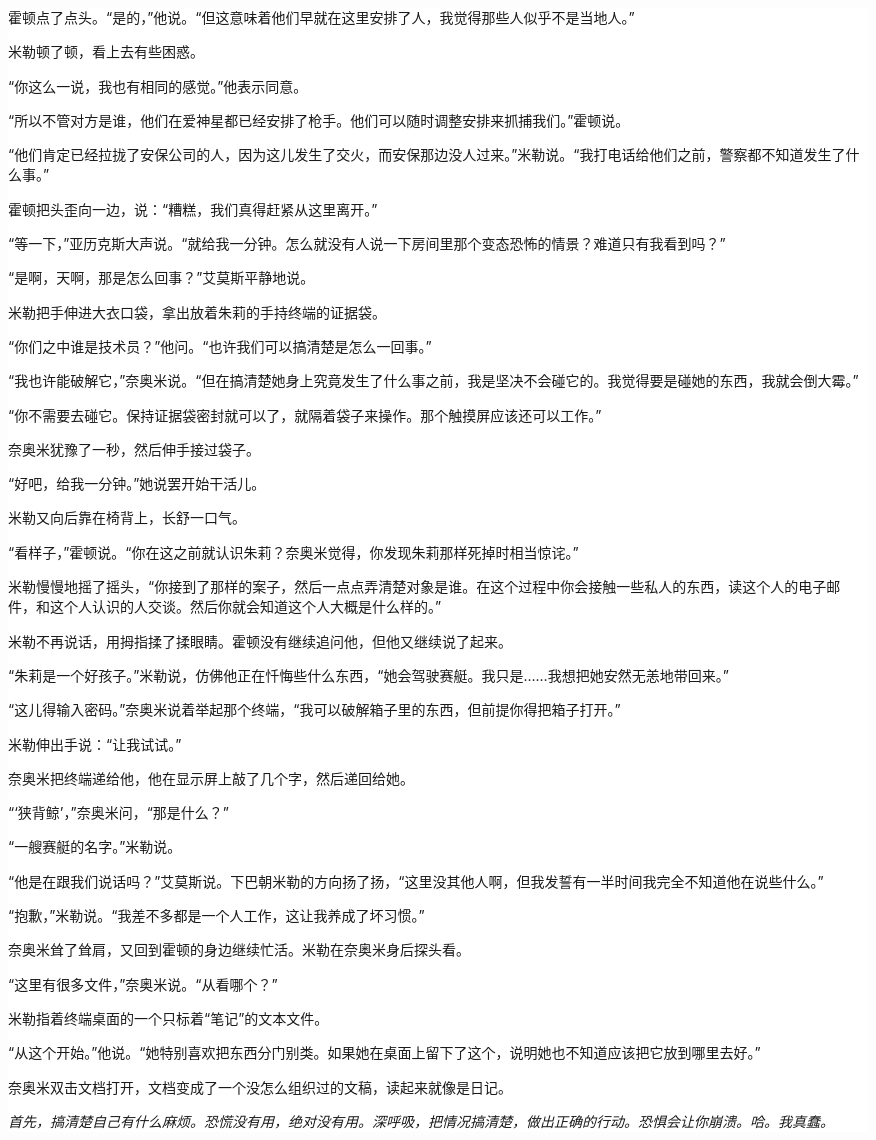 霍顿点了点头。“是的，”他说。“但这意味着他们早就在这里安排了人，我觉得那些人似乎不是当地人。”   
   
米勒顿了顿，看上去有些困惑。   
   
“你这么一说，我也有相同的感觉。”他表示同意。   
   
“所以不管对方是谁，他们在爱神星都已经安排了枪手。他们可以随时调整安排来抓捕我们。”霍顿说。   
   
“他们肯定已经拉拢了安保公司的人，因为这儿发生了交火，而安保那边没人过来。”米勒说。“我打电话给他们之前，警察都不知道发生了什么事。”   
   
霍顿把头歪向一边，说：“糟糕，我们真得赶紧从这里离开。”   
   
“等一下，”亚历克斯大声说。“就给我一分钟。怎么就没有人说一下房间里那个变态恐怖的情景？难道只有我看到吗？”   
   
“是啊，天啊，那是怎么回事？”艾莫斯平静地说。   
   
米勒把手伸进大衣口袋，拿出放着朱莉的手持终端的证据袋。   
   
“你们之中谁是技术员？”他问。“也许我们可以搞清楚是怎么一回事。”   
   
“我也许能破解它，”奈奥米说。“但在搞清楚她身上究竟发生了什么事之前，我是坚决不会碰它的。我觉得要是碰她的东西，我就会倒大霉。”   
   
“你不需要去碰它。保持证据袋密封就可以了，就隔着袋子来操作。那个触摸屏应该还可以工作。”   
   
奈奥米犹豫了一秒，然后伸手接过袋子。   
   
“好吧，给我一分钟。”她说罢开始干活儿。   
   
米勒又向后靠在椅背上，长舒一口气。   
   
“看样子，”霍顿说。“你在这之前就认识朱莉？奈奥米觉得，你发现朱莉那样死掉时相当惊诧。”   
   
米勒慢慢地摇了摇头，“你接到了那样的案子，然后一点点弄清楚对象是谁。在这个过程中你会接触一些私人的东西，读这个人的电子邮件，和这个人认识的人交谈。然后你就会知道这个人大概是什么样的。”   
   
米勒不再说话，用拇指揉了揉眼睛。霍顿没有继续追问他，但他又继续说了起来。   
   
“朱莉是一个好孩子。”米勒说，仿佛他正在忏悔些什么东西，“她会驾驶赛艇。我只是……我想把她安然无恙地带回来。”   
   
“这儿得输入密码。”奈奥米说着举起那个终端，“我可以破解箱子里的东西，但前提你得把箱子打开。”   
   
米勒伸出手说：“让我试试。”   
   
奈奥米把终端递给他，他在显示屏上敲了几个字，然后递回给她。   
   
“‘狭背鲸’，”奈奥米问，“那是什么？”   
   
“一艘赛艇的名字。”米勒说。   
   
“他是在跟我们说话吗？”艾莫斯说。下巴朝米勒的方向扬了扬，“这里没其他人啊，但我发誓有一半时间我完全不知道他在说些什么。”   
   
“抱歉，”米勒说。“我差不多都是一个人工作，这让我养成了坏习惯。”   
   
奈奥米耸了耸肩，又回到霍顿的身边继续忙活。米勒在奈奥米身后探头看。   
   
“这里有很多文件，”奈奥米说。“从看哪个？”   
   
米勒指着终端桌面的一个只标着“笔记”的文本文件。   
   
“从这个开始。”他说。“她特别喜欢把东西分门别类。如果她在桌面上留下了这个，说明她也不知道应该把它放到哪里去好。”   
   
奈奥米双击文档打开，文档变成了一个没怎么组织过的文稿，读起来就像是日记。   
   
   
   
   
*首先，搞清楚自己有什么麻烦。恐慌没有用，绝对没有用。深呼吸，把情况搞清楚，做出正确的行动。恐惧会让你崩溃。哈。我真蠢。*   
   